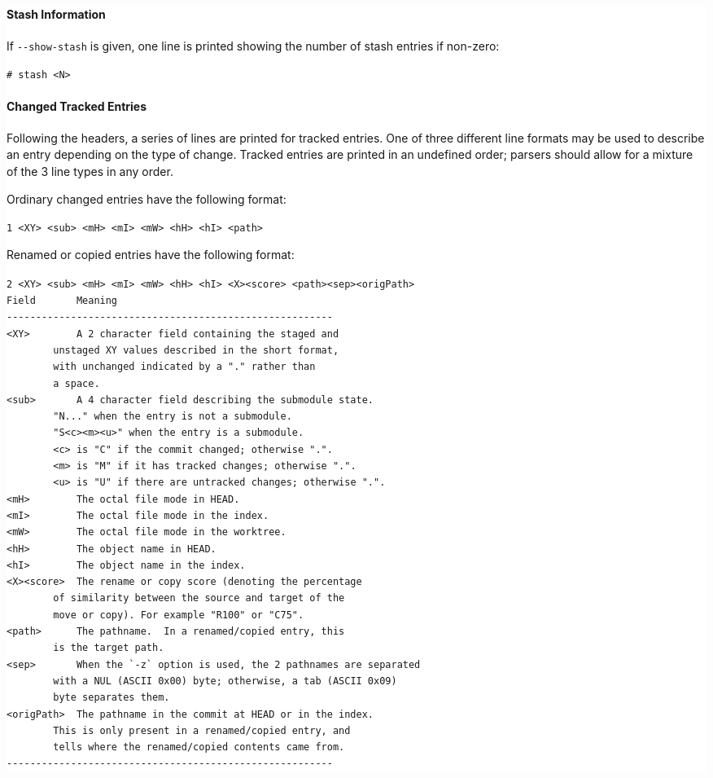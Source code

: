 #### Stash Information

If `--show-stash` is given, one line is printed showing the number of stash entries if non-zero:

```
# stash <N>
```

#### Changed Tracked Entries

Following the headers, a series of lines are printed for tracked entries. One of three different line formats may be used to describe an entry depending on the type of change. Tracked entries are printed in an undefined order; parsers should allow for a mixture of the 3 line types in any order.

Ordinary changed entries have the following format:

```
1 <XY> <sub> <mH> <mI> <mW> <hH> <hI> <path>
```

Renamed or copied entries have the following format:

```
2 <XY> <sub> <mH> <mI> <mW> <hH> <hI> <X><score> <path><sep><origPath>
Field       Meaning
--------------------------------------------------------
<XY>        A 2 character field containing the staged and
	    unstaged XY values described in the short format,
	    with unchanged indicated by a "." rather than
	    a space.
<sub>       A 4 character field describing the submodule state.
	    "N..." when the entry is not a submodule.
	    "S<c><m><u>" when the entry is a submodule.
	    <c> is "C" if the commit changed; otherwise ".".
	    <m> is "M" if it has tracked changes; otherwise ".".
	    <u> is "U" if there are untracked changes; otherwise ".".
<mH>        The octal file mode in HEAD.
<mI>        The octal file mode in the index.
<mW>        The octal file mode in the worktree.
<hH>        The object name in HEAD.
<hI>        The object name in the index.
<X><score>  The rename or copy score (denoting the percentage
	    of similarity between the source and target of the
	    move or copy). For example "R100" or "C75".
<path>      The pathname.  In a renamed/copied entry, this
	    is the target path.
<sep>       When the `-z` option is used, the 2 pathnames are separated
	    with a NUL (ASCII 0x00) byte; otherwise, a tab (ASCII 0x09)
	    byte separates them.
<origPath>  The pathname in the commit at HEAD or in the index.
	    This is only present in a renamed/copied entry, and
	    tells where the renamed/copied contents came from.
--------------------------------------------------------
```
